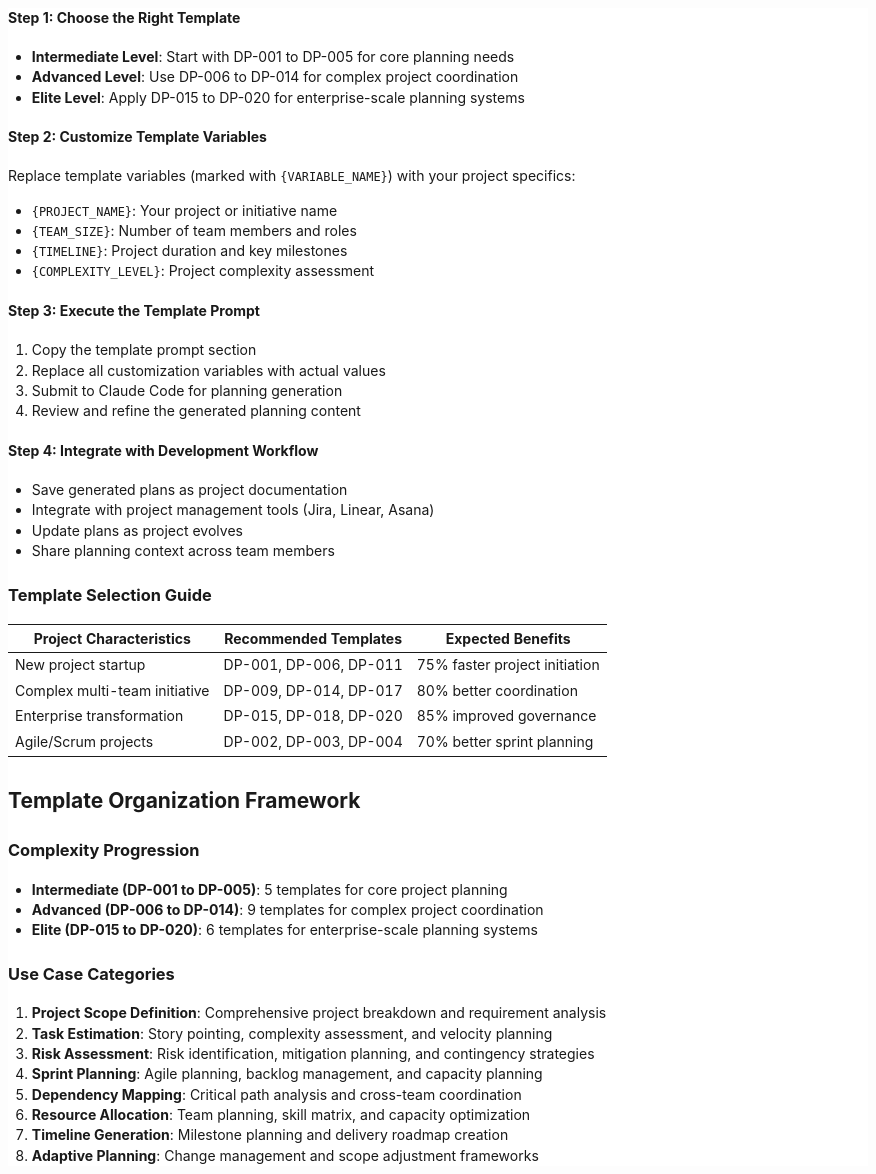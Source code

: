 #### Step 1: Choose the Right Template
- **Intermediate Level**: Start with DP-001 to DP-005 for core planning needs
- **Advanced Level**: Use DP-006 to DP-014 for complex project coordination
- **Elite Level**: Apply DP-015 to DP-020 for enterprise-scale planning systems

#### Step 2: Customize Template Variables
Replace template variables (marked with `{VARIABLE_NAME}`) with your project specifics:
- `{PROJECT_NAME}`: Your project or initiative name
- `{TEAM_SIZE}`: Number of team members and roles
- `{TIMELINE}`: Project duration and key milestones
- `{COMPLEXITY_LEVEL}`: Project complexity assessment

#### Step 3: Execute the Template Prompt
1. Copy the template prompt section
2. Replace all customization variables with actual values
3. Submit to Claude Code for planning generation
4. Review and refine the generated planning content

#### Step 4: Integrate with Development Workflow
- Save generated plans as project documentation
- Integrate with project management tools (Jira, Linear, Asana)
- Update plans as project evolves
- Share planning context across team members

### Template Selection Guide

| Project Characteristics | Recommended Templates | Expected Benefits |
|-------------------------|----------------------|-------------------|
| New project startup | DP-001, DP-006, DP-011 | 75% faster project initiation |
| Complex multi-team initiative | DP-009, DP-014, DP-017 | 80% better coordination |
| Enterprise transformation | DP-015, DP-018, DP-020 | 85% improved governance |
| Agile/Scrum projects | DP-002, DP-003, DP-004 | 70% better sprint planning |

## Template Organization Framework

### Complexity Progression
- **Intermediate (DP-001 to DP-005)**: 5 templates for core project planning
- **Advanced (DP-006 to DP-014)**: 9 templates for complex project coordination  
- **Elite (DP-015 to DP-020)**: 6 templates for enterprise-scale planning systems

### Use Case Categories
1. **Project Scope Definition**: Comprehensive project breakdown and requirement analysis
2. **Task Estimation**: Story pointing, complexity assessment, and velocity planning
3. **Risk Assessment**: Risk identification, mitigation planning, and contingency strategies
4. **Sprint Planning**: Agile planning, backlog management, and capacity planning
5. **Dependency Mapping**: Critical path analysis and cross-team coordination
6. **Resource Allocation**: Team planning, skill matrix, and capacity optimization
7. **Timeline Generation**: Milestone planning and delivery roadmap creation
8. **Adaptive Planning**: Change management and scope adjustment frameworks

